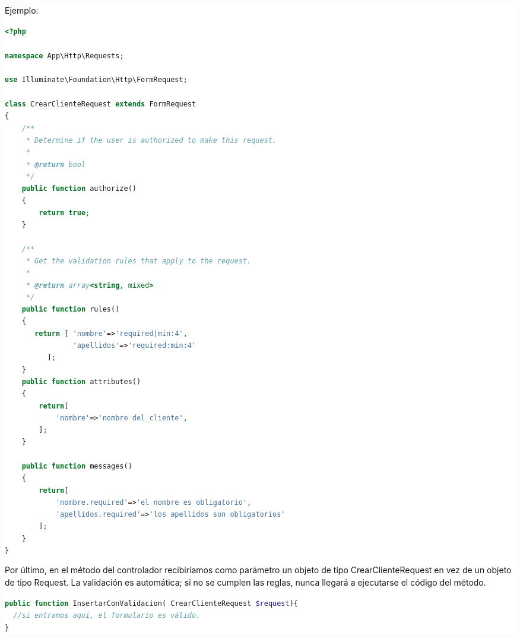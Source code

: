 Ejemplo:

```php
<?php

namespace App\Http\Requests;

use Illuminate\Foundation\Http\FormRequest;

class CrearClienteRequest extends FormRequest
{
    /**
     * Determine if the user is authorized to make this request.
     *
     * @return bool
     */
    public function authorize()
    {
        return true;
    }

    /**
     * Get the validation rules that apply to the request.
     *
     * @return array<string, mixed>
     */
    public function rules()
    {
       return [ 'nombre'=>'required|min:4',
                'apellidos'=>'required:min:4'
          ];
    }
    public function attributes()
    {
        return[
            'nombre'=>'nombre del cliente',
        ];
    }

    public function messages()
    {
        return[
            'nombre.required'=>'el nombre es obligatorio',
            'apellidos.required'=>'los apellidos son obligatorios'
        ];
    }
}
```
Por último, en el método del controlador recibiríamos como parámetro un objeto de tipo CrearClienteRequest en vez de un objeto de tipo Request.
La validación es automática; si no se cumplen las reglas, nunca llegará a ejecutarse el código del método.

```php
public function InsertarConValidacion( CrearClienteRequest $request){
  //si entramos aqui, el formulario es válido.
}
```




